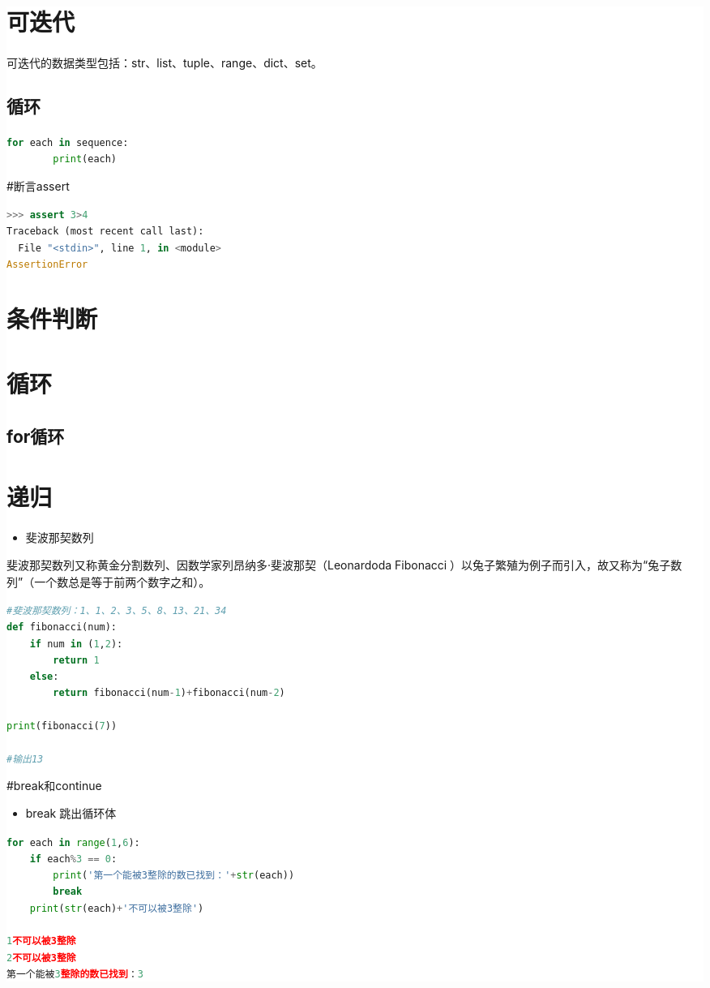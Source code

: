 # 可迭代

可迭代的数据类型包括：str、list、tuple、range、dict、set。

## 循环

```python
for each in sequence:
        print(each)
```

#断言assert

```python
>>> assert 3>4
Traceback (most recent call last):
  File "<stdin>", line 1, in <module>
AssertionError
```

# 条件判断

# 循环

## for循环

# 递归

- 斐波那契数列

斐波那契数列又称黄金分割数列、因数学家列昂纳多·斐波那契（Leonardoda Fibonacci ）以兔子繁殖为例子而引入，故又称为“兔子数列”（一个数总是等于前两个数字之和）。

```python
#斐波那契数列：1、1、2、3、5、8、13、21、34
def fibonacci(num):
	if num in (1,2):
		return 1
	else:
		return fibonacci(num-1)+fibonacci(num-2)

print(fibonacci(7))

#输出13
```

#break和continue

- break 跳出循环体

```python
for each in range(1,6):
	if each%3 == 0:
		print('第一个能被3整除的数已找到：'+str(each))
		break
	print(str(each)+'不可以被3整除')

1不可以被3整除
2不可以被3整除
第一个能被3整除的数已找到：3
```
